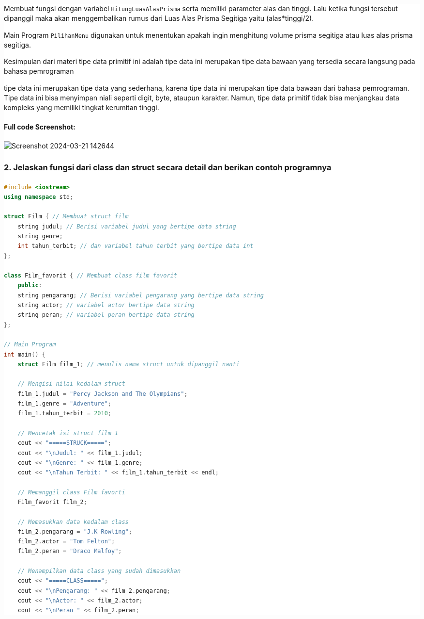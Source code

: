 Membuat fungsi dengan variabel `HitungLuasAlasPrisma` serta memiliki parameter alas dan tinggi. Lalu ketika fungsi tersebut dipanggil maka akan menggembalikan rumus dari Luas Alas Prisma Segitiga yaitu (alas*tinggi/2).

Main Program `PilihanMenu` digunakan untuk menentukan apakah ingin menghitung volume prisma segitiga atau luas alas prisma segitiga.

Kesimpulan dari materi tipe data primitif ini adalah tipe data ini merupakan tipe data bawaan yang tersedia secara langsung pada bahasa pemrograman

tipe data ini merupakan tipe data yang sederhana, karena tipe data ini merupakan tipe data bawaan dari bahasa pemrograman. Tipe data ini bisa menyimpan niali seperti digit, byte, ataupun karakter. Namun, tipe data primitif tidak bisa menjangkau data kompleks yang memiliki tingkat kerumitan tinggi.

#### Full code Screenshot:
![Screenshot 2024-03-21 142644](https://github.com/vaniavee/Praktikum-Struktur-Data-Assignment/assets/160705515/de3d07e0-79c4-4ccf-867a-6a16718bd4bb)

### 2. Jelaskan fungsi dari class dan struct secara detail dan berikan contoh programnya

```C++
#include <iostream>
using namespace std;

struct Film { // Membuat struct film
    string judul; // Berisi variabel judul yang bertipe data string
    string genre;
    int tahun_terbit; // dan variabel tahun terbit yang bertipe data int
};

class Film_favorit { // Membuat class film favorit
    public: 
    string pengarang; // Berisi variabel pengarang yang bertipe data string
    string actor; // variabel actor bertipe data string
    string peran; // variabel peran bertipe data string
};

// Main Program
int main() { 
    struct Film film_1; // menulis nama struct untuk dipanggil nanti
    
    // Mengisi nilai kedalam struct
    film_1.judul = "Percy Jackson and The Olympians";
    film_1.genre = "Adventure";
    film_1.tahun_terbit = 2010;

    // Mencetak isi struct film 1
    cout << "=====STRUCK=====";
    cout << "\nJudul: " << film_1.judul;
    cout << "\nGenre: " << film_1.genre;
    cout << "\nTahun Terbit: " << film_1.tahun_terbit << endl;

    // Memanggil class Film favorti
    Film_favorit film_2;

    // Memasukkan data kedalam class
    film_2.pengarang = "J.K Rowling";
    film_2.actor = "Tom Felton";
    film_2.peran = "Draco Malfoy";
    
    // Menampilkan data class yang sudah dimasukkan
    cout << "=====CLASS=====";
    cout << "\nPengarang: " << film_2.pengarang;
    cout << "\nActor: " << film_2.actor;
    cout << "\nPeran " << film_2.peran;
```